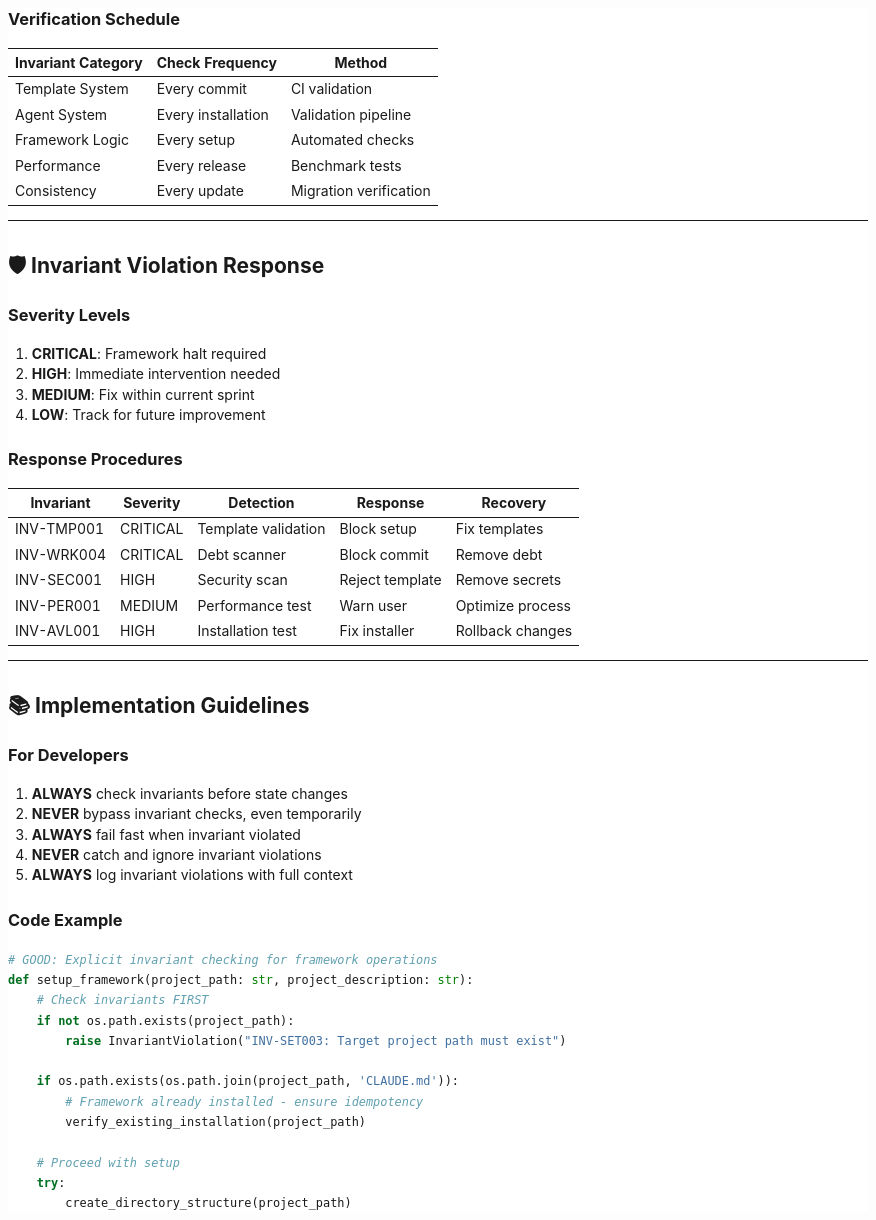 ### Verification Schedule
| Invariant Category | Check Frequency | Method |
|-------------------|-----------------|---------|
| Template System | Every commit | CI validation |
| Agent System | Every installation | Validation pipeline |
| Framework Logic | Every setup | Automated checks |
| Performance | Every release | Benchmark tests |
| Consistency | Every update | Migration verification |

---

## 🛡️ Invariant Violation Response

### Severity Levels
1. **CRITICAL**: Framework halt required
2. **HIGH**: Immediate intervention needed
3. **MEDIUM**: Fix within current sprint
4. **LOW**: Track for future improvement

### Response Procedures
| Invariant | Severity | Detection | Response | Recovery |
|-----------|----------|-----------|----------|----------|
| INV-TMP001 | CRITICAL | Template validation | Block setup | Fix templates |
| INV-WRK004 | CRITICAL | Debt scanner | Block commit | Remove debt |
| INV-SEC001 | HIGH | Security scan | Reject template | Remove secrets |
| INV-PER001 | MEDIUM | Performance test | Warn user | Optimize process |
| INV-AVL001 | HIGH | Installation test | Fix installer | Rollback changes |

---

## 📚 Implementation Guidelines

### For Developers
1. **ALWAYS** check invariants before state changes
2. **NEVER** bypass invariant checks, even temporarily
3. **ALWAYS** fail fast when invariant violated
4. **NEVER** catch and ignore invariant violations
5. **ALWAYS** log invariant violations with full context

### Code Example
```python
# GOOD: Explicit invariant checking for framework operations
def setup_framework(project_path: str, project_description: str):
    # Check invariants FIRST
    if not os.path.exists(project_path):
        raise InvariantViolation("INV-SET003: Target project path must exist")
    
    if os.path.exists(os.path.join(project_path, 'CLAUDE.md')):
        # Framework already installed - ensure idempotency
        verify_existing_installation(project_path)
    
    # Proceed with setup
    try:
        create_directory_structure(project_path)
```